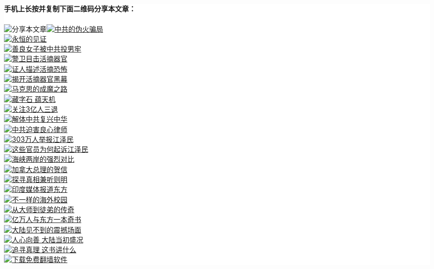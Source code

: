 <strong>手机上长按并复制下面二维码分享本文章：</strong><br><br><img src="http://d1p1.ip.zn2.us/v.php?action=qrcode&url=https://github.com/wfruxc2424/djy/blob/master/gb/14/12/13/n4317987.md%231" title="分享本文章"></td><td VALIGN=TOP><a href="https://github.com/wfruxc2424/djy/blob/master/gb/16/1/21/n4622075.md?dfh#1" target="_blank"><img src="https://raw.githubusercontent.com/wfruxc2424/djy/master/gb/300/wei-f1.jpg" title="中共的伪火骗局"  alt="中共的伪火骗局"></a><br><a href="https://github.com/wfruxc2424/www/blob/master/README.md?dfh#9" target="_blank"><img src="https://raw.githubusercontent.com/wfruxc2424/djy/master/gb/300/yong-h.jpg" title="永恒的见证"  alt="永恒的见证"></a><br><a href="https://github.com/wfruxc2424/djy/blob/master/gb/13/9/29/n3974789.md?dfh#1" target="_blank"><img src="https://raw.githubusercontent.com/wfruxc2424/djy/master/gb/300/shang-lnz.jpg" title="善良女子被中共投男牢"  alt="善良女子被中共投男牢"></a><br><a href="https://github.com/wfruxc2424/djy/blob/master/gb/16/3/16/n4663449.md?dfh#1" target="_blank"><img src="https://raw.githubusercontent.com/wfruxc2424/djy/master/gb/300/huo-z3.jpg" title="警卫目击活摘器官"  alt="警卫目击活摘器官"></a><br><a href="https://github.com/wfruxc2424/djy/blob/master/gb/16/8/7/n8177641.md?dfh#1" target="_blank"><img src="https://raw.githubusercontent.com/wfruxc2424/djy/master/gb/300/huo-z4.jpg" title="证人描述活摘恐怖"  alt="证人描述活摘恐怖"></a><br><a href="https://github.com/wfruxc2424/djy/blob/master/gb/10/4/19/n2881569.md?dfh#1" target="_blank"><img src="https://raw.githubusercontent.com/wfruxc2424/djy/master/gb/300/huo-z1.jpg" title="揭开活摘器官黑幕"  alt="揭开活摘器官黑幕"></a><br><a href="https://github.com/wfruxc2424/djy/blob/master/gb/10/11/7/n3077476.md?dfh#1" target="_blank"><img src="https://raw.githubusercontent.com/wfruxc2424/djy/master/gb/300/ma-ks.jpg" title="马克思的成魔之路"  alt="马克思的成魔之路"></a><br><a href="https://github.com/wfruxc2424/djy/blob/master/gb/14/6/9/n4173977.md?dfh#1" target="_blank"><img src="https://raw.githubusercontent.com/wfruxc2424/djy/master/gb/300/chang-zs.jpg" title="藏字石 蕴天机"  alt="藏字石 蕴天机"></a><br><a href="https://github.com/wfruxc2424/djy/blob/master/gb/18/5/10/n10381511.md?dfh#1" target="_blank"><img src="https://raw.githubusercontent.com/wfruxc2424/djy/master/gb/300/st1.jpg" title="关注3亿人三退"  alt="关注3亿人三退"></a><br><a href="https://github.com/wfruxc2424/djy/blob/master/gb/18/3/21/n10237682.md?dfh#1" target="_blank"><img src="https://raw.githubusercontent.com/wfruxc2424/djy/master/gb/300/jie-t.jpg" title="解体中共复兴中华"  alt="解体中共复兴中华"></a><br><a href="https://github.com/wfruxc2424/djy/blob/master/gb/9/2/9/n2422991.md?dfh#1" target="_blank"><img src="https://raw.githubusercontent.com/wfruxc2424/djy/master/gb/300/gao-zs.jpg" title="中共迫害良心律师"  alt="中共迫害良心律师"></a><br><a href="https://github.com/wfruxc2424/djy/blob/master/gb/18/12/9/n10900044.md?dfh#1" target="_blank"><img src="https://raw.githubusercontent.com/wfruxc2424/djy/master/gb/300/sj1.jpg" title="303万人举报江泽民"  alt="303万人举报江泽民"></a><br><a href="https://github.com/wfruxc2424/djy/blob/master/gb/18/8/28/n10672014.md?dfh#1" target="_blank"><img src="https://raw.githubusercontent.com/wfruxc2424/djy/master/gb/300/sj2.jpg" title="这些官员为何起诉江泽民"  alt="这些官员为何起诉江泽民"></a><br><a href="https://github.com/wfruxc2424/djy/blob/master/gb/8/12/18/n2367165.md?dfh#1" target="_blank"><img src="https://raw.githubusercontent.com/wfruxc2424/djy/master/gb/300/liangan.jpg" title="海峡两岸的强烈对比"  alt="海峡两岸的强烈对比"></a><br><a href="https://github.com/wfruxc2424/djy/blob/master/gb/15/12/10/n4593139.md?dfh#1" target="_blank"><img src="https://raw.githubusercontent.com/wfruxc2424/djy/master/gb/300/jia-ndzl.jpg" title="加拿大总理的贺信"  alt="加拿大总理的贺信"></a><br><a href="https://github.com/wfruxc2424/djy/blob/master/gb/11/6/17/n3289382.md?dfh#1" target="_blank"><img src="https://raw.githubusercontent.com/wfruxc2424/djy/master/gb/300/xiao-wd.jpg" title="探寻真相兼听则明"  alt="探寻真相兼听则明"></a><br><a href="https://github.com/wfruxc2424/djy/blob/master/gb/18/10/27/n10812623.md?dfh#1" target="_blank"><img src="https://raw.githubusercontent.com/wfruxc2424/djy/master/gb/300/yindu.jpg" title="印度媒体报道东方"  alt="印度媒体报道东方"></a><br><a href="https://github.com/wfruxc2424/djy/blob/master/gb/18/6/9/n10469652.md?dfh#1" target="_blank"><img src="https://raw.githubusercontent.com/wfruxc2424/djy/master/gb/300/xie-j.jpg" title="不一样的海外校园"  alt="不一样的海外校园"></a><br><a href="https://github.com/wfruxc2424/djy/blob/master/gb/7/4/5/n1669415.md?dfh#1" target="_blank"><img src="https://raw.githubusercontent.com/wfruxc2424/djy/master/gb/300/li-up.jpg" title="从大师到徒弟的传奇"  alt="从大师到徒弟的传奇"></a><br><a href="https://github.com/wfruxc2424/djy/blob/master/gb/17/5/26/n9191512.md?dfh#1" target="_blank"><img src="https://raw.githubusercontent.com/wfruxc2424/djy/master/gb/300/zfl2.jpg" title="亿万人与东方一本奇书"  alt="亿万人与东方一本奇书"></a><br><a href="https://github.com/wfruxc2424/djy/blob/master/gb/13/11/27/n4020290.md?dfh#1" target="_blank"><img src="https://raw.githubusercontent.com/wfruxc2424/djy/master/gb/300/zhen-h.jpg" title="大陆见不到的震撼场面"  alt="大陆见不到的震撼场面"></a><br><a href="https://github.com/wfruxc2424/djy/blob/master/gb/15/7/17/n4482910.md?dfh#1" target="_blank"><img src="https://raw.githubusercontent.com/wfruxc2424/djy/master/gb/300/dalu-sk.jpg" title="人心向善 大陆当初盛况"  alt="人心向善 大陆当初盛况"></a><br><a href="https://github.com/wfruxc2424/djy/blob/master/gb/19/1/5/n10955468.md?dfh#1" target="_blank"><img src="https://raw.githubusercontent.com/wfruxc2424/djy/master/gb/300/zfl1.jpg" title="追寻真理 这书讲什么"  alt="追寻真理 这书讲什么"></a><br><a href="https://github.com/wfruxc2424/www/blob/master/README.md?dfh#1" target="_blank"><img src="https://raw.githubusercontent.com/wfruxc2424/djy/master/gb/300/fq1.jpg" title="下载免费翻墙软件"  alt="下载免费翻墙软件"></a><br></td></tr></table>
